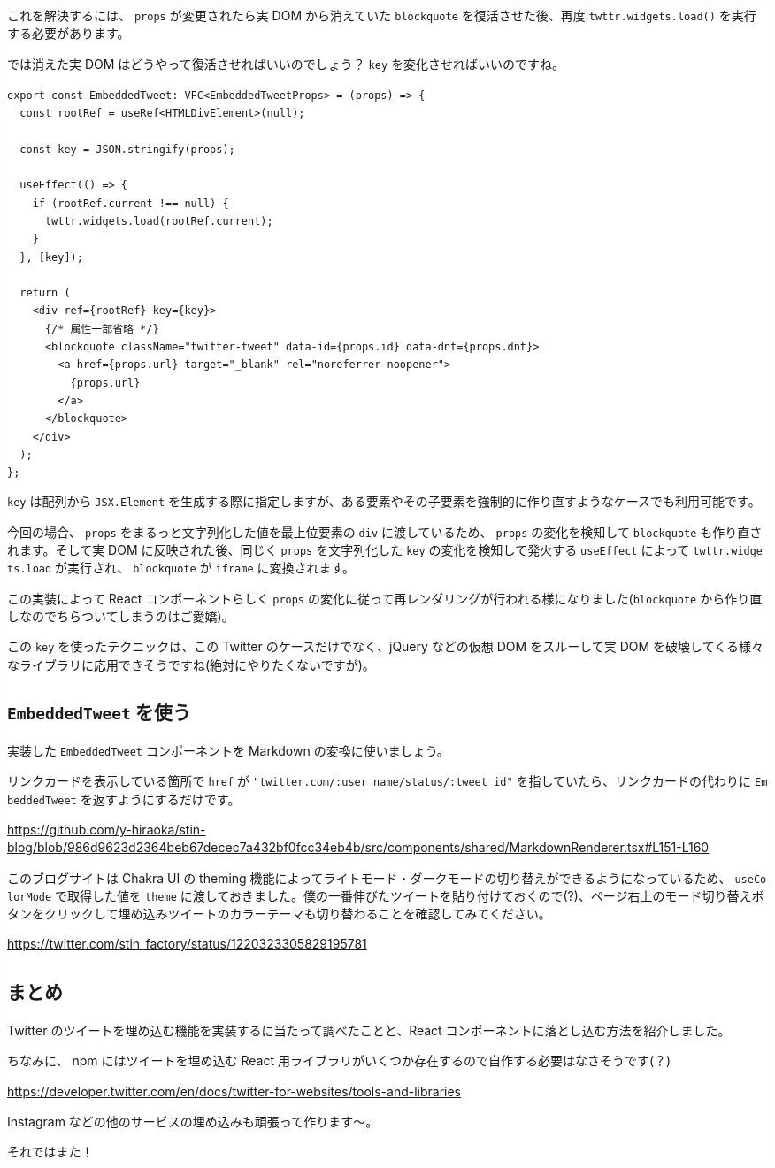これを解決するには、 `props` が変更されたら実 DOM から消えていた `blockquote` を復活させた後、再度 `twttr.widgets.load()` を実行する必要があります。

では消えた実 DOM はどうやって復活させればいいのでしょう？ `key` を変化させればいいのですね。

```tsx
export const EmbeddedTweet: VFC<EmbeddedTweetProps> = (props) => {
  const rootRef = useRef<HTMLDivElement>(null);

  const key = JSON.stringify(props);

  useEffect(() => {
    if (rootRef.current !== null) {
      twttr.widgets.load(rootRef.current);
    }
  }, [key]);

  return (
    <div ref={rootRef} key={key}>
      {/* 属性一部省略 */}
      <blockquote className="twitter-tweet" data-id={props.id} data-dnt={props.dnt}>
        <a href={props.url} target="_blank" rel="noreferrer noopener">
          {props.url}
        </a>
      </blockquote>
    </div>
  );
};
```

`key` は配列から `JSX.Element` を生成する際に指定しますが、ある要素やその子要素を強制的に作り直すようなケースでも利用可能です。

今回の場合、 `props` をまるっと文字列化した値を最上位要素の `div` に渡しているため、 `props` の変化を検知して `blockquote` も作り直されます。そして実 DOM に反映された後、同じく `props` を文字列化した `key` の変化を検知して発火する `useEffect` によって `twttr.widgets.load` が実行され、 `blockquote` が `iframe` に変換されます。

この実装によって React コンポーネントらしく `props` の変化に従って再レンダリングが行われる様になりました(`blockquote` から作り直しなのでちらついてしまうのはご愛嬌)。

この `key` を使ったテクニックは、この Twitter のケースだけでなく、jQuery などの仮想 DOM をスルーして実 DOM を破壊してくる様々なライブラリに応用できそうですね(絶対にやりたくないですが)。

## `EmbeddedTweet` を使う

実装した `EmbeddedTweet` コンポーネントを Markdown の変換に使いましょう。

リンクカードを表示している箇所で `href` が `"twitter.com/:user_name/status/:tweet_id"` を指していたら、リンクカードの代わりに `EmbeddedTweet` を返すようにするだけです。

https://github.com/y-hiraoka/stin-blog/blob/986d9623d2364beb67decec7a432bf0fcc34eb4b/src/components/shared/MarkdownRenderer.tsx#L151-L160

このブログサイトは Chakra UI の theming 機能によってライトモード・ダークモードの切り替えができるようになっているため、 `useColorMode` で取得した値を `theme` に渡しておきました。僕の一番伸びたツイートを貼り付けておくので(?)、ページ右上のモード切り替えボタンをクリックして埋め込みツイートのカラーテーマも切り替わることを確認してみてください。

https://twitter.com/stin_factory/status/1220323305829195781

## まとめ

Twitter のツイートを埋め込む機能を実装するに当たって調べたことと、React コンポーネントに落とし込む方法を紹介しました。

ちなみに、 npm にはツイートを埋め込む React 用ライブラリがいくつか存在するので自作する必要はなさそうです(？)

https://developer.twitter.com/en/docs/twitter-for-websites/tools-and-libraries

Instagram などの他のサービスの埋め込みも頑張って作ります〜。

それではまた！
